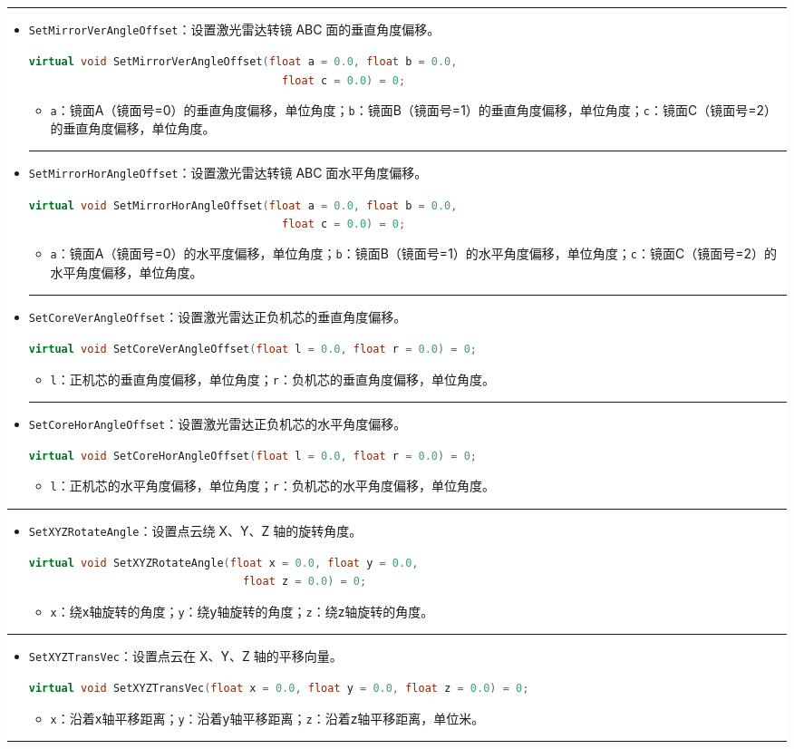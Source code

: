   ---

- `SetMirrorVerAngleOffset`：设置激光雷达转镜 ABC 面的垂直角度偏移。

  ```cpp
  virtual void SetMirrorVerAngleOffset(float a = 0.0, float b = 0.0,
                                         float c = 0.0) = 0;
  ```

  - `a`：镜面A（镜面号=0）的垂直角度偏移，单位角度；`b`：镜面B（镜面号=1）的垂直角度偏移，单位角度；`c`：镜面C（镜面号=2）的垂直角度偏移，单位角度。

  ---

- `SetMirrorHorAngleOffset`：设置激光雷达转镜 ABC 面水平角度偏移。

  ```cpp
  virtual void SetMirrorHorAngleOffset(float a = 0.0, float b = 0.0,
                                         float c = 0.0) = 0;
  ```

  - `a`：镜面A（镜面号=0）的水平度偏移，单位角度；`b`：镜面B（镜面号=1）的水平角度偏移，单位角度；`c`：镜面C（镜面号=2）的水平角度偏移，单位角度。

  ---

- `SetCoreVerAngleOffset`：设置激光雷达正负机芯的垂直角度偏移。

  ```cpp
  virtual void SetCoreVerAngleOffset(float l = 0.0, float r = 0.0) = 0;
  ```

  - `l`：正机芯的垂直角度偏移，单位角度；`r`：负机芯的垂直角度偏移，单位角度。

  ---

- `SetCoreHorAngleOffset`：设置激光雷达正负机芯的水平角度偏移。

  ```cpp
  virtual void SetCoreHorAngleOffset(float l = 0.0, float r = 0.0) = 0;
  ```
  - `l`：正机芯的水平角度偏移，单位角度；`r`：负机芯的水平角度偏移，单位角度。

---

- `SetXYZRotateAngle`：设置点云绕 X、Y、Z 轴的旋转角度。

  ```cpp
  virtual void SetXYZRotateAngle(float x = 0.0, float y = 0.0,
                                   float z = 0.0) = 0;
  ```

  - `x`：绕x轴旋转的角度；`y`：绕y轴旋转的角度；`z`：绕z轴旋转的角度。

---

- `SetXYZTransVec`：设置点云在 X、Y、Z 轴的平移向量。

  ```cpp
  virtual void SetXYZTransVec(float x = 0.0, float y = 0.0, float z = 0.0) = 0;
  ```

  - `x`：沿着x轴平移距离；`y`：沿着y轴平移距离；`z`：沿着z轴平移距离，单位米。


---